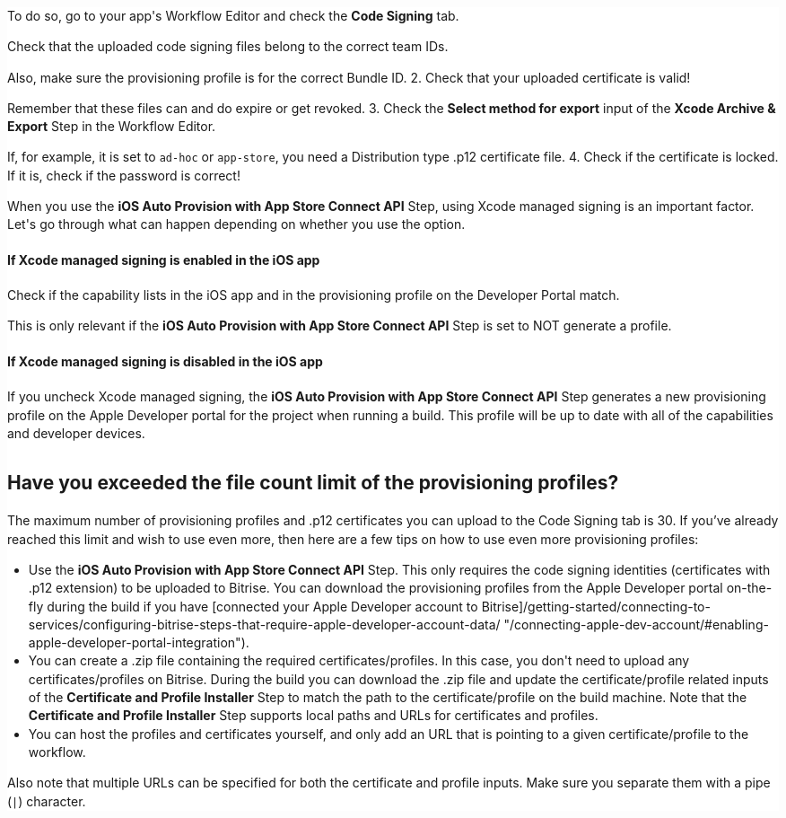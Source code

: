    To do so, go to your app's Workflow Editor and check the **Code Signing** tab.

   Check that the uploaded code signing files belong to the correct team IDs.

   Also, make sure the provisioning profile is for the correct Bundle ID.
2. Check that your uploaded certificate is valid!

   Remember that these files can and do expire or get revoked.
3. Check the **Select method for export** input of the **Xcode Archive & Export** Step in the Workflow Editor.

   If, for example, it is set to `ad-hoc` or `app-store`, you need a Distribution type .p12 certificate file.
4. Check if the certificate is locked. If it is, check if the password is correct!

When you use the **iOS Auto Provision with App Store Connect API** Step, using Xcode managed signing is an important factor. Let's go through what can happen depending on whether you use the option.

#### If Xcode managed signing is enabled in the iOS app

Check if the capability lists in the iOS app and in the provisioning profile on the Developer Portal match.

This is only relevant if the **iOS Auto Provision with App Store Connect API** Step is set to NOT generate a profile.

#### If Xcode managed signing is disabled in the iOS app

If you uncheck Xcode managed signing, the **iOS Auto Provision with App Store Connect API** Step generates a new provisioning profile on the Apple Developer portal for the project when running a build. This profile will be up to date with all of the capabilities and developer devices.

## Have you exceeded the file count limit of the provisioning profiles?

The maximum number of provisioning profiles and .p12 certificates you can upload to the Code Signing tab is 30. If you’ve already reached this limit and wish to use even more, then here are a few tips on how to use even more provisioning profiles:

* Use the **iOS Auto Provision with App Store Connect API** Step. This only requires the code signing identities (certificates with .p12 extension) to be uploaded to Bitrise. You can download the provisioning profiles from the Apple Developer portal on-the-fly during the build if you have [connected your Apple Developer account to Bitrise]/getting-started/connecting-to-services/configuring-bitrise-steps-that-require-apple-developer-account-data/ "/connecting-apple-dev-account/#enabling-apple-developer-portal-integration").
* You can create a .zip file containing the required certificates/profiles. In this case, you don't need to upload any certificates/profiles on Bitrise. During the build you can download the .zip file and update the certificate/profile related inputs of the **Certificate and Profile Installer** Step to match the path to the certificate/profile on the build machine. Note that the **Certificate and Profile Installer** Step supports local paths and URLs for certificates and profiles.
* You can host the profiles and certificates yourself, and only add an URL that is pointing to a given certificate/profile to the workflow.

Also note that multiple URLs can be specified for both the certificate and profile inputs. Make sure you separate them with a pipe (`|`) character.
